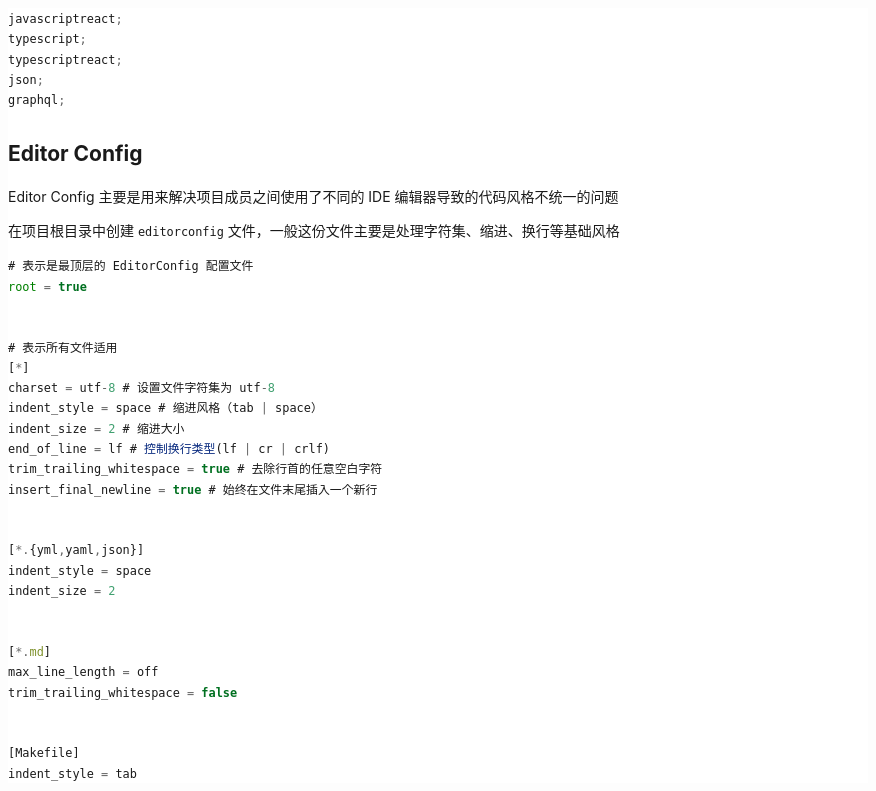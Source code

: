 ```javascript
javascriptreact;
typescript;
typescriptreact;
json;
graphql;

```

## Editor Config

Editor Config 主要是用来解决项目成员之间使用了不同的 IDE 编辑器导致的代码风格不统一的问题

在项目根目录中创建 `editorconfig` 文件，一般这份文件主要是处理字符集、缩进、换行等基础风格

```javascript
# 表示是最顶层的 EditorConfig 配置文件
root = true


# 表示所有文件适用
[*]
charset = utf-8 # 设置文件字符集为 utf-8
indent_style = space # 缩进风格（tab | space）
indent_size = 2 # 缩进大小
end_of_line = lf # 控制换行类型(lf | cr | crlf)
trim_trailing_whitespace = true # 去除行首的任意空白字符
insert_final_newline = true # 始终在文件末尾插入一个新行


[*.{yml,yaml,json}]
indent_style = space
indent_size = 2


[*.md]
max_line_length = off
trim_trailing_whitespace = false


[Makefile]
indent_style = tab

```